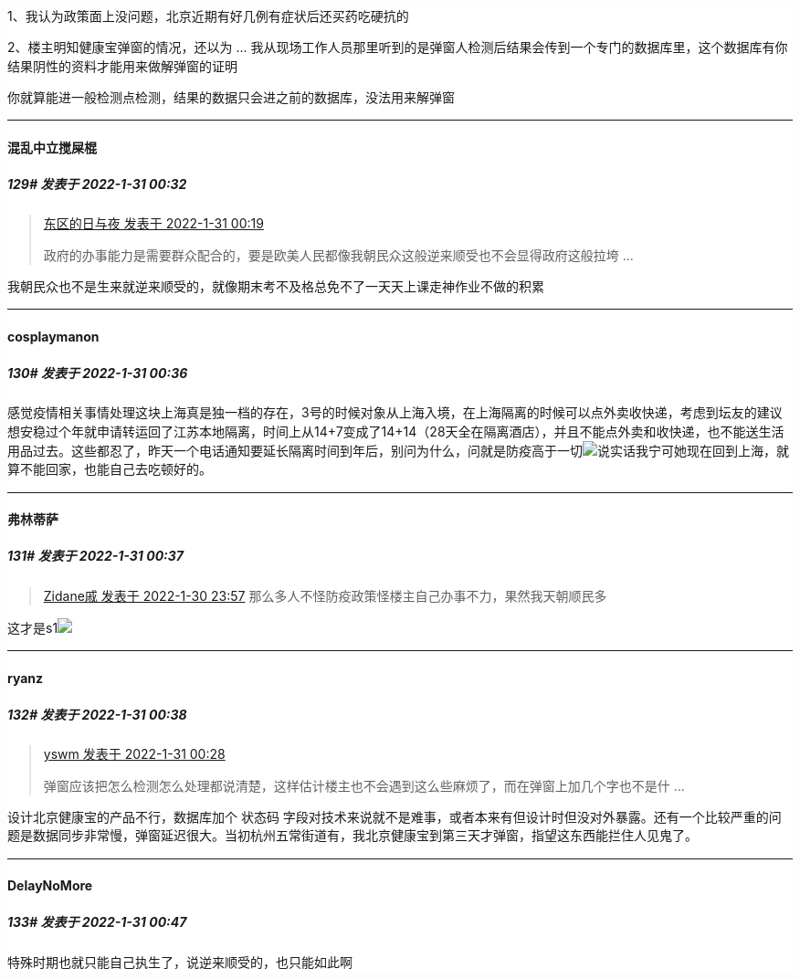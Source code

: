 1、我认为政策面上没问题，北京近期有好几例有症状后还买药吃硬抗的

2、楼主明知健康宝弹窗的情况，还以为 ...</blockquote>
我从现场工作人员那里听到的是弹窗人检测后结果会传到一个专门的数据库里，这个数据库有你结果阴性的资料才能用来做解弹窗的证明

你就算能进一般检测点检测，结果的数据只会进之前的数据库，没法用来解弹窗



*****

####  混乱中立搅屎棍  
##### 129#       发表于 2022-1-31 00:32

<blockquote><a href="httphttps://bbs.saraba1st.com/2b/forum.php?mod=redirect&amp;goto=findpost&amp;pid=54490783&amp;ptid=2050039" target="_blank">东区的日与夜 发表于 2022-1-31 00:19</a>

政府的办事能力是需要群众配合的，要是欧美人民都像我朝民众这般逆来顺受也不会显得政府这般拉垮 ...</blockquote>
我朝民众也不是生来就逆来顺受的，就像期末考不及格总免不了一天天上课走神作业不做的积累

*****

####  cosplaymanon  
##### 130#       发表于 2022-1-31 00:36

感觉疫情相关事情处理这块上海真是独一档的存在，3号的时候对象从上海入境，在上海隔离的时候可以点外卖收快递，考虑到坛友的建议想安稳过个年就申请转运回了江苏本地隔离，时间上从14+7变成了14+14（28天全在隔离酒店），并且不能点外卖和收快递，也不能送生活用品过去。这些都忍了，昨天一个电话通知要延长隔离时间到年后，别问为什么，问就是防疫高于一切<img src="https://static.saraba1st.com/image/smiley/face2017/001.png" referrerpolicy="no-referrer">说实话我宁可她现在回到上海，就算不能回家，也能自己去吃顿好的。

*****

####  弗林蒂萨  
##### 131#       发表于 2022-1-31 00:37

<blockquote><a href="httphttps://bbs.saraba1st.com/2b/forum.php?mod=redirect&amp;goto=findpost&amp;pid=54490516&amp;ptid=2050039" target="_blank">Zidane戚 发表于 2022-1-30 23:57</a>
那么多人不怪防疫政策怪楼主自己办事不力，果然我天朝顺民多</blockquote>
这才是s1<img src="https://static.saraba1st.com/image/smiley/face2017/057.png" referrerpolicy="no-referrer">

*****

####  ryanz  
##### 132#       发表于 2022-1-31 00:38

<blockquote><a href="httphttps://bbs.saraba1st.com/2b/forum.php?mod=redirect&amp;goto=findpost&amp;pid=54490896&amp;ptid=2050039" target="_blank">yswm 发表于 2022-1-31 00:28</a>

弹窗应该把怎么检测怎么处理都说清楚，这样估计楼主也不会遇到这么些麻烦了，而在弹窗上加几个字也不是什 ...</blockquote>
设计北京健康宝的产品不行，数据库加个 状态码 字段对技术来说就不是难事，或者本来有但设计时但没对外暴露。还有一个比较严重的问题是数据同步非常慢，弹窗延迟很大。当初杭州五常街道有，我北京健康宝到第三天才弹窗，指望这东西能拦住人见鬼了。

*****

####  DelayNoMore  
##### 133#       发表于 2022-1-31 00:47

特殊时期也就只能自己执生了，说逆来顺受的，也只能如此啊
